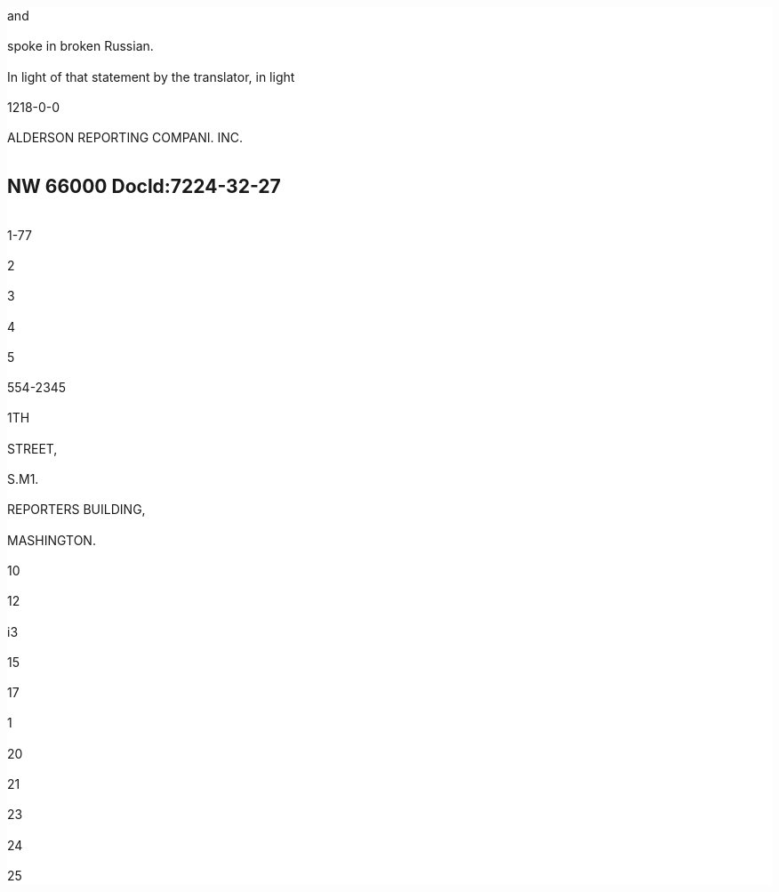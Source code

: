 and

spoke in broken Russian.

In light of that statement by the translator, in light

1218-0-0

ALDERSON REPORTING COMPANI. INC.

NW 66000 Docld:7224-32-27
---

##
1-77

2

3

4

5

554-2345

1TH

STREET,

S.M1.

REPORTERS BUILDING,

MASHINGTON.

10

12

i3

15

17

1

20

21

23

24

25

